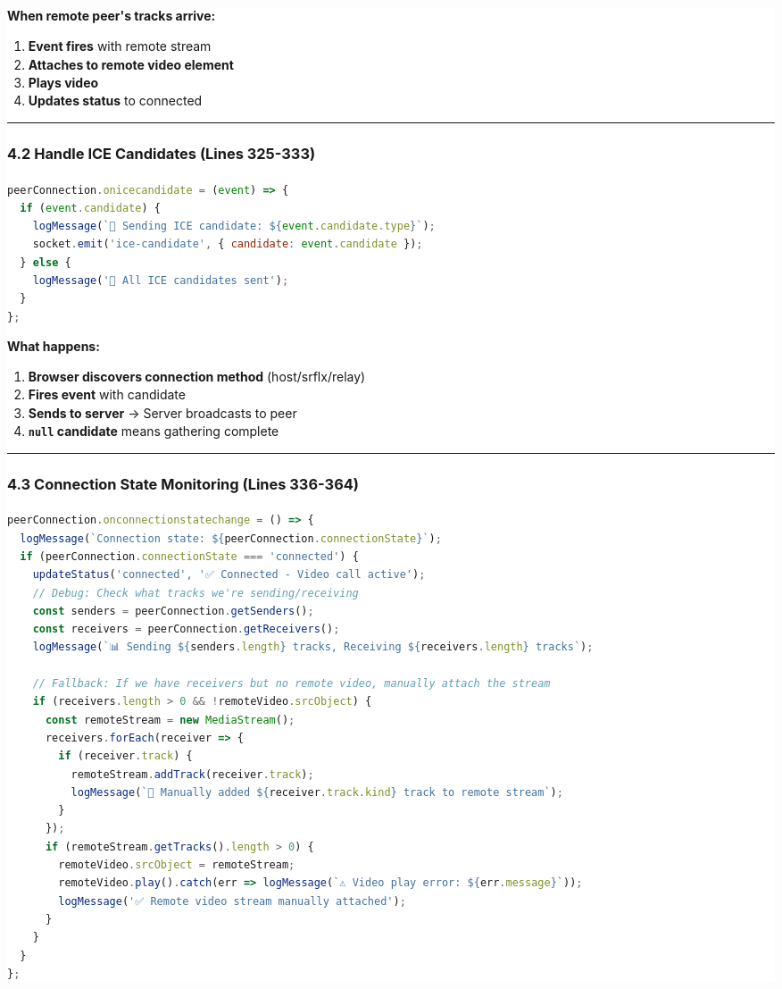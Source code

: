 **When remote peer's tracks arrive:**
1. **Event fires** with remote stream
2. **Attaches to remote video element**
3. **Plays video**
4. **Updates status** to connected

---

### 4.2 Handle ICE Candidates (Lines 325-333)

```javascript
peerConnection.onicecandidate = (event) => {
  if (event.candidate) {
    logMessage(`📡 Sending ICE candidate: ${event.candidate.type}`);
    socket.emit('ice-candidate', { candidate: event.candidate });
  } else {
    logMessage('📡 All ICE candidates sent');
  }
};
```

**What happens:**
1. **Browser discovers connection method** (host/srflx/relay)
2. **Fires event** with candidate
3. **Sends to server** → Server broadcasts to peer
4. **`null` candidate** means gathering complete

---

### 4.3 Connection State Monitoring (Lines 336-364)

```javascript
peerConnection.onconnectionstatechange = () => {
  logMessage(`Connection state: ${peerConnection.connectionState}`);
  if (peerConnection.connectionState === 'connected') {
    updateStatus('connected', '✅ Connected - Video call active');
    // Debug: Check what tracks we're sending/receiving
    const senders = peerConnection.getSenders();
    const receivers = peerConnection.getReceivers();
    logMessage(`📊 Sending ${senders.length} tracks, Receiving ${receivers.length} tracks`);
    
    // Fallback: If we have receivers but no remote video, manually attach the stream
    if (receivers.length > 0 && !remoteVideo.srcObject) {
      const remoteStream = new MediaStream();
      receivers.forEach(receiver => {
        if (receiver.track) {
          remoteStream.addTrack(receiver.track);
          logMessage(`🔧 Manually added ${receiver.track.kind} track to remote stream`);
        }
      });
      if (remoteStream.getTracks().length > 0) {
        remoteVideo.srcObject = remoteStream;
        remoteVideo.play().catch(err => logMessage(`⚠️ Video play error: ${err.message}`));
        logMessage('✅ Remote video stream manually attached');
      }
    }
  }
};
```
